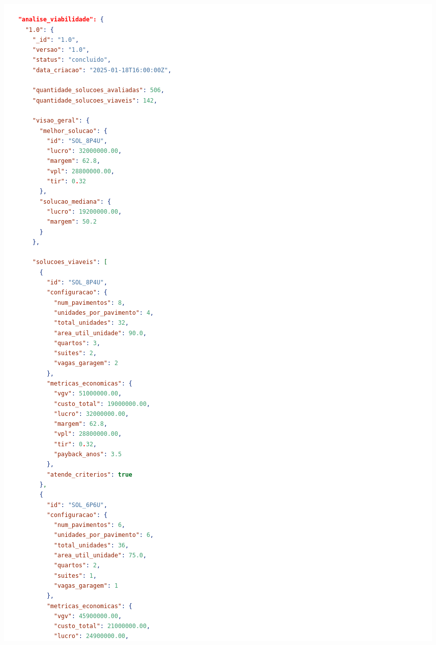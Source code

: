 ```json

    "analise_viabilidade": {
      "1.0": {
        "_id": "1.0",
        "versao": "1.0",
        "status": "concluido",
        "data_criacao": "2025-01-18T16:00:00Z",

        "quantidade_solucoes_avaliadas": 506,
        "quantidade_solucoes_viaveis": 142,

        "visao_geral": {
          "melhor_solucao": {
            "id": "SOL_8P4U",
            "lucro": 32000000.00,
            "margem": 62.8,
            "vpl": 28800000.00,
            "tir": 0.32
          },
          "solucao_mediana": {
            "lucro": 19200000.00,
            "margem": 50.2
          }
        },

        "solucoes_viaveis": [
          {
            "id": "SOL_8P4U",
            "configuracao": {
              "num_pavimentos": 8,
              "unidades_por_pavimento": 4,
              "total_unidades": 32,
              "area_util_unidade": 90.0,
              "quartos": 3,
              "suites": 2,
              "vagas_garagem": 2
            },
            "metricas_economicas": {
              "vgv": 51000000.00,
              "custo_total": 19000000.00,
              "lucro": 32000000.00,
              "margem": 62.8,
              "vpl": 28800000.00,
              "tir": 0.32,
              "payback_anos": 3.5
            },
            "atende_criterios": true
          },
          {
            "id": "SOL_6P6U",
            "configuracao": {
              "num_pavimentos": 6,
              "unidades_por_pavimento": 6,
              "total_unidades": 36,
              "area_util_unidade": 75.0,
              "quartos": 2,
              "suites": 1,
              "vagas_garagem": 1
            },
            "metricas_economicas": {
              "vgv": 45900000.00,
              "custo_total": 21000000.00,
              "lucro": 24900000.00,
```